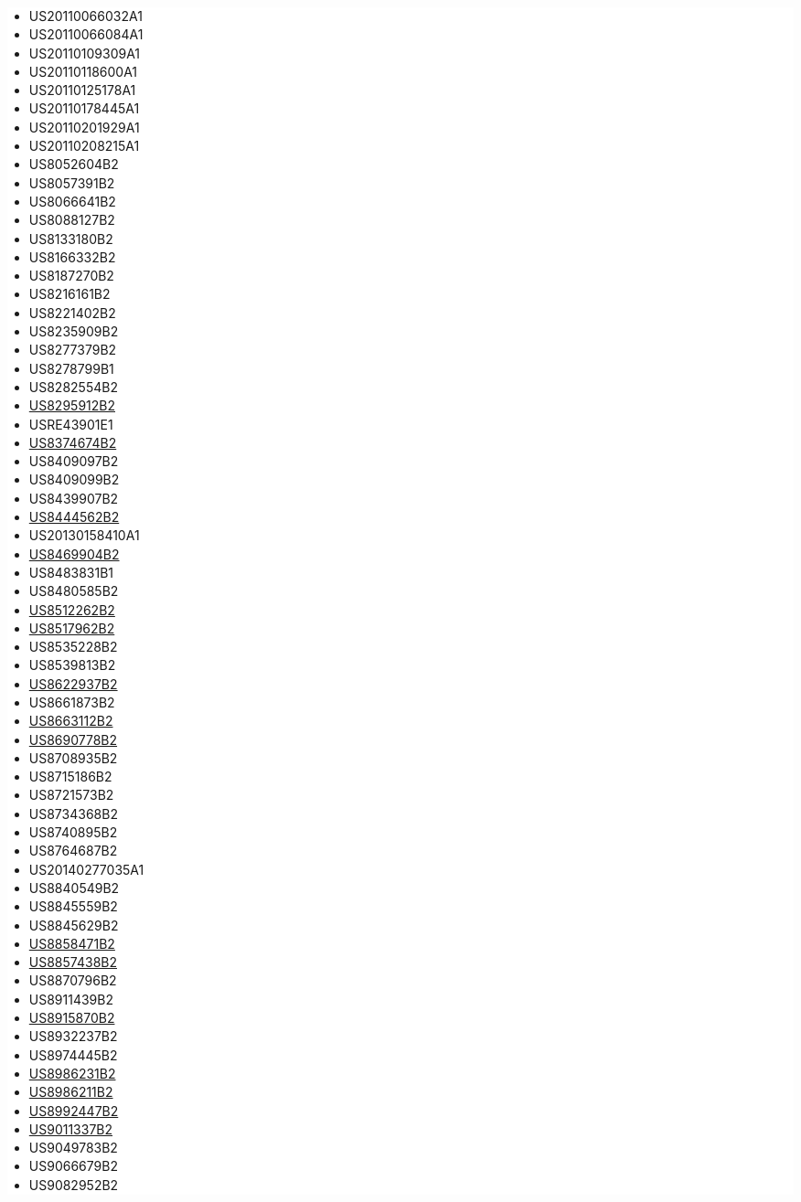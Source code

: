  * US20110066032A1
 * US20110066084A1
 * US20110109309A1
 * US20110118600A1
 * US20110125178A1
 * US20110178445A1
 * US20110201929A1
 * US20110208215A1
 * US8052604B2
 * US8057391B2
 * US8066641B2
 * US8088127B2
 * US8133180B2
 * US8166332B2
 * US8187270B2
 * US8216161B2
 * US8221402B2
 * US8235909B2
 * US8277379B2
 * US8278799B1
 * US8282554B2
 * [US8295912B2](US8295912B2.md)
 * USRE43901E1
 * [US8374674B2](US8374674B2.md)
 * US8409097B2
 * US8409099B2
 * US8439907B2
 * [US8444562B2](US8444562B2.md)
 * US20130158410A1
 * [US8469904B2](US8469904B2.md)
 * US8483831B1
 * US8480585B2
 * [US8512262B2](US8512262B2.md)
 * [US8517962B2](US8517962B2.md)
 * US8535228B2
 * US8539813B2
 * [US8622937B2](US8622937B2.md)
 * US8661873B2
 * [US8663112B2](US8663112B2.md)
 * [US8690778B2](US8690778B2.md)
 * US8708935B2
 * US8715186B2
 * US8721573B2
 * US8734368B2
 * US8740895B2
 * US8764687B2
 * US20140277035A1
 * US8840549B2
 * US8845559B2
 * US8845629B2
 * [US8858471B2](US8858471B2.md)
 * [US8857438B2](US8857438B2.md)
 * US8870796B2
 * US8911439B2
 * [US8915870B2](US8915870B2.md)
 * US8932237B2
 * US8974445B2
 * [US8986231B2](US8986231B2.md)
 * [US8986211B2](US8986211B2.md)
 * [US8992447B2](US8992447B2.md)
 * [US9011337B2](US9011337B2.md)
 * US9049783B2
 * US9066679B2
 * US9082952B2